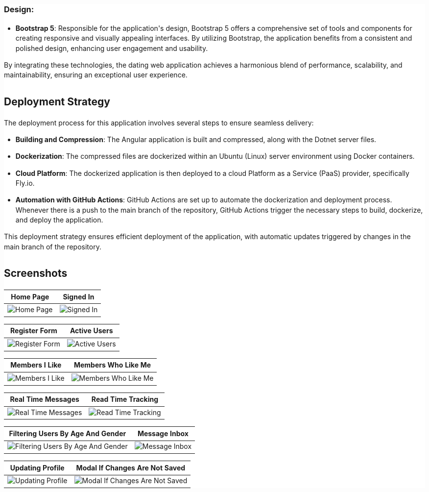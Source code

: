### Design:
- **Bootstrap 5**: Responsible for the application's design, Bootstrap 5 offers a comprehensive set of tools and components for creating responsive and visually appealing interfaces. By utilizing Bootstrap, the application benefits from a consistent and polished design, enhancing user engagement and usability.

By integrating these technologies, the dating web application achieves a harmonious blend of performance, scalability, and maintainability, ensuring an exceptional user experience.

## Deployment Strategy

The deployment process for this application involves several steps to ensure seamless delivery:

- **Building and Compression**: The Angular application is built and compressed, along with the Dotnet server files.

- **Dockerization**: The compressed files are dockerized within an Ubuntu (Linux) server environment using Docker containers.

- **Cloud Platform**: The dockerized application is then deployed to a cloud Platform as a Service (PaaS) provider, specifically Fly.io.

- **Automation with GitHub Actions**: GitHub Actions are set up to automate the dockerization and deployment process. Whenever there is a push to the main branch of the repository, GitHub Actions trigger the necessary steps to build, dockerize, and deploy the application.

This deployment strategy ensures efficient deployment of the application, with automatic updates triggered by changes in the main branch of the repository.

## Screenshots
| Home Page  | Signed In |
| ------------- | ------------- |
| <img width="500" src="https://res.cloudinary.com/diywkaahn/image/upload/v1674052932/Github/SundayCruise/HomePage_uvwtp2.png" alt="Home Page">  | <img width="500" src="https://res.cloudinary.com/diywkaahn/image/upload/v1674052933/Github/SundayCruise/SignedIn_dcdj8k.png" alt="Signed In">  |

| Register Form  | Active Users |
| ------------- | ------------- |
| <img width="500" src="https://res.cloudinary.com/diywkaahn/image/upload/v1674052932/Github/SundayCruise/RegisterForm_cydt6i.png" alt="Register Form">  | <img width="500" src="https://res.cloudinary.com/diywkaahn/image/upload/v1674052933/Github/SundayCruise/ActiveUsers_zr2qpd.png" alt="Active Users">  |

| Members I Like  | Members Who Like Me |
| ------------- | ------------- |
| <img width="500" src="https://res.cloudinary.com/diywkaahn/image/upload/v1674052933/Github/SundayCruise/MembersILike_rdlkdy.png" alt="Members I Like">  | <img width="500" src="https://res.cloudinary.com/diywkaahn/image/upload/v1674052932/Github/SundayCruise/MembersWhoLikeMe_hdf3uc.png" alt="Members Who Like Me">  |

| Real Time Messages  | Read Time Tracking |
| ------------- | ------------- |
| <img width="500" src="https://res.cloudinary.com/diywkaahn/image/upload/v1674052933/Github/SundayCruise/RealTimeMessages_ktwh2q.png" alt="Real Time Messages">  | <img width="500" src="https://res.cloudinary.com/diywkaahn/image/upload/v1674052933/Github/SundayCruise/ReadTimeTracking_rdxd1g.png" alt="Read Time Tracking">  |

| Filtering Users By Age And Gender  | Message Inbox |
| ------------- | ------------- |
| <img width="500" src="https://res.cloudinary.com/diywkaahn/image/upload/v1674052933/Github/SundayCruise/FilteringUsersByAgeAndGender_vshtlx.png" alt="Filtering Users By Age And Gender">  | <img width="500" src="https://res.cloudinary.com/diywkaahn/image/upload/v1674052932/Github/SundayCruise/MessageInbox_hrjuyo.png" alt="Message Inbox">  |

| Updating Profile  | Modal If Changes Are Not Saved |
| ------------- | ------------- |
| <img width="500" src="https://res.cloudinary.com/diywkaahn/image/upload/v1674052933/Github/SundayCruise/UpdatingProfile_knabde.png" alt="Updating Profile">  | <img width="500" src="https://res.cloudinary.com/diywkaahn/image/upload/v1674052932/Github/SundayCruise/ModalIfChangesAreNotSaved_oipbkm.png" alt="Modal If Changes Are Not Saved">  |
